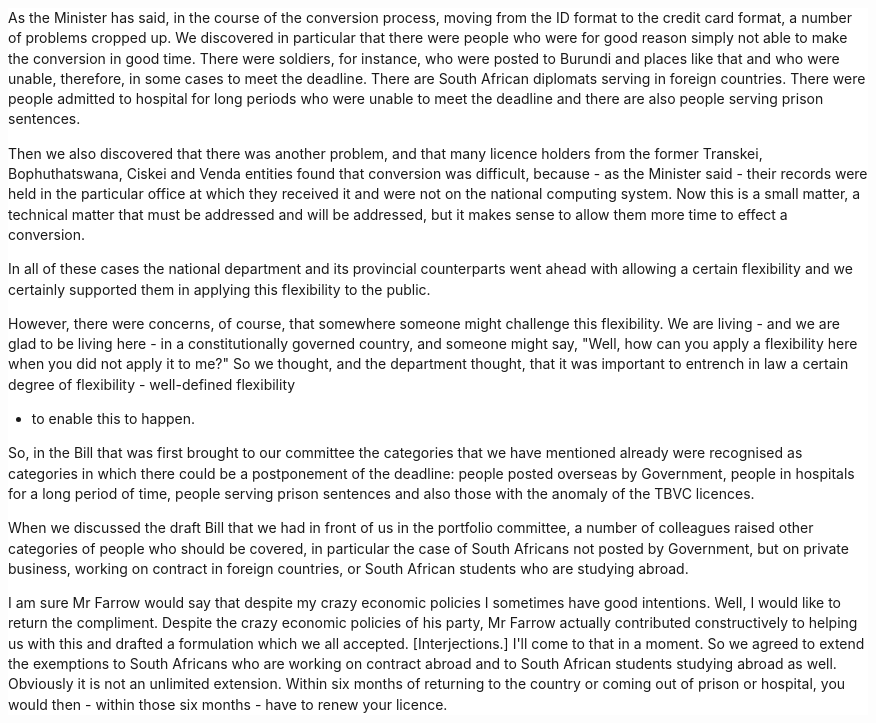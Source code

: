 As the Minister has said, in the course of the conversion process, moving
from the ID format to the credit card format, a number of problems cropped
up. We discovered in particular that there were people who were for good
reason simply not able to make the conversion in good time. There were
soldiers, for instance, who were posted to Burundi and places like that and
who were unable, therefore, in some cases to meet the deadline. There are
South African diplomats serving in foreign countries. There were people
admitted to hospital for long periods who were unable to meet the deadline
and there are also people serving prison sentences.

Then we also discovered that there was another problem, and that many
licence holders from the former Transkei, Bophuthatswana, Ciskei and Venda
entities found that conversion was difficult, because - as the Minister
said - their records were held in the particular office at which they
received it and were not on the national computing system. Now this is a
small matter, a technical matter that must be addressed and will be
addressed, but it makes sense to allow them more time to effect a
conversion.

In all of these cases the national department and its provincial
counterparts went ahead with allowing a certain flexibility and we
certainly supported them in applying this flexibility to the public.

However, there were concerns, of course, that somewhere someone might
challenge this flexibility. We are living - and we are glad to be living
here - in a constitutionally governed country, and someone might say,
"Well, how can you apply a flexibility here when you did not apply it to
me?" So we thought, and the department thought, that it was important to
entrench in law a certain degree of flexibility - well-defined flexibility
- to enable this to happen.

So, in the Bill that was first brought to our committee the categories that
we have mentioned already were recognised as categories in which there
could be a postponement of the deadline: people posted overseas by
Government, people in hospitals for a long period of time, people serving
prison sentences and also those with the anomaly of the TBVC licences.

When we discussed the draft Bill that we had in front of us in the
portfolio committee, a number of colleagues raised other categories of
people who should be covered, in particular the case of South Africans not
posted by Government, but on private business, working on contract in
foreign countries, or South African students who are studying abroad.

I am sure Mr Farrow would say that despite my crazy economic policies I
sometimes have good intentions. Well, I would like to return the
compliment. Despite the crazy economic policies of his party, Mr Farrow
actually contributed constructively to helping us with this and drafted a
formulation which we all accepted. [Interjections.] I'll come to that in a
moment. So we agreed to extend the exemptions to South Africans who are
working on contract abroad and to South African students studying abroad as
well. Obviously it is not an unlimited extension. Within six months of
returning to the country or coming out of prison or hospital, you would
then - within those six months - have to renew your licence.
